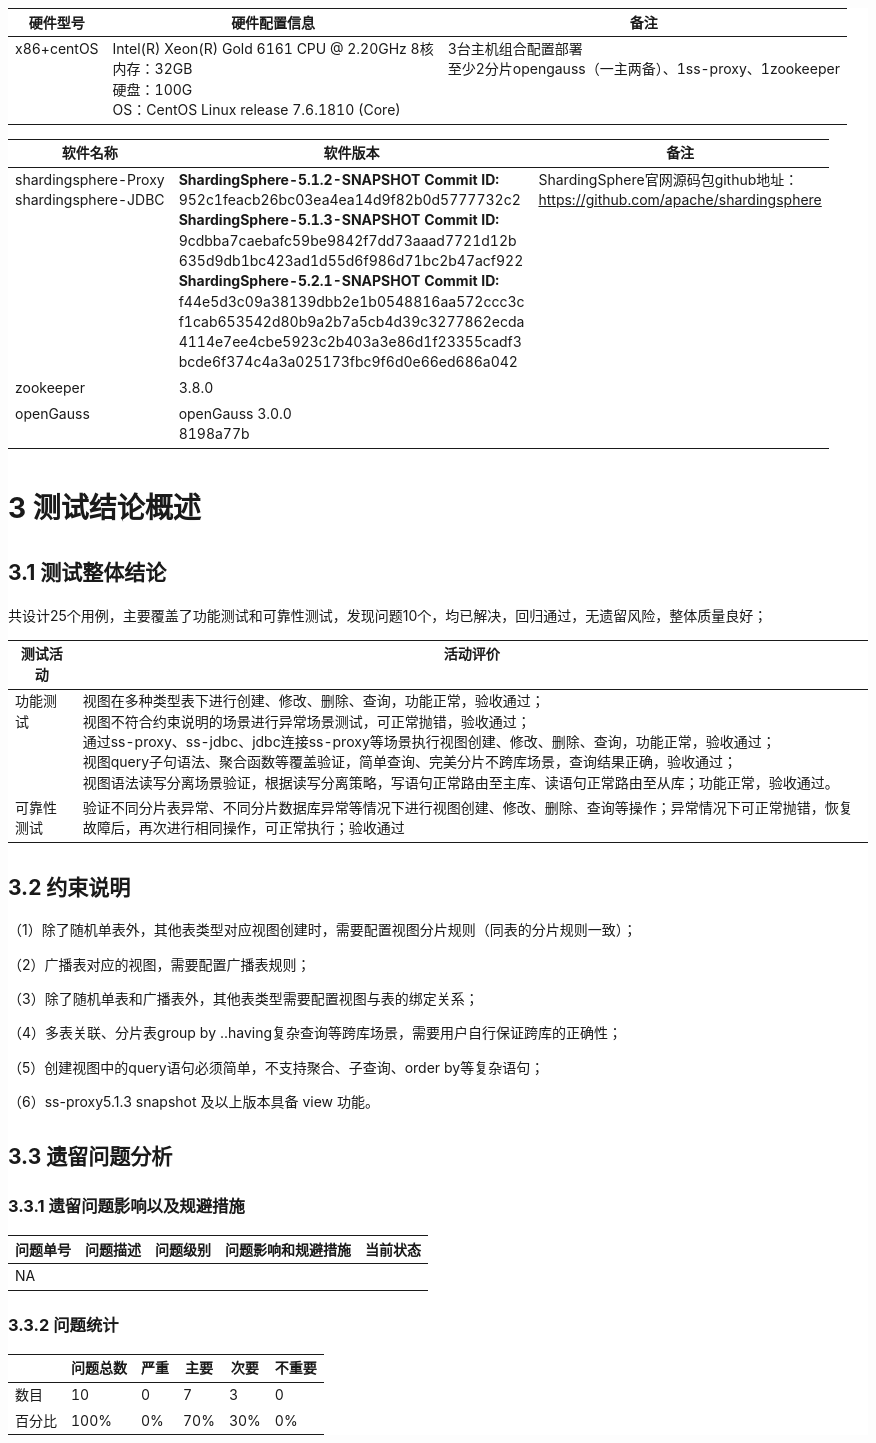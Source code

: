 | 硬件型号   | 硬件配置信息                                                 | 备注                                                         |
| ---------- | ------------------------------------------------------------ | ------------------------------------------------------------ |
| x86+centOS | Intel(R) Xeon(R) Gold 6161 CPU @ 2.20GHz 8核<br />内存：32GB<br/>硬盘：100G<br/>OS：CentOS Linux release 7.6.1810 (Core) | 3台主机组合配置部署<br />至少2分片opengauss（一主两备）、1ss-proxy、1zookeeper |

| 软件名称                                      | 软件版本                                                     | 备注                                                         |
| --------------------------------------------- | ------------------------------------------------------------ | ------------------------------------------------------------ |
| shardingsphere-Proxy<br />shardingsphere-JDBC | **ShardingSphere-5.1.2-SNAPSHOT Commit ID:**<br/>952c1feacb26bc03ea4ea14d9f82b0d5777732c2<br/>**ShardingSphere-5.1.3-SNAPSHOT Commit ID:**<br/>9cdbba7caebafc59be9842f7dd73aaad7721d12b<br/>635d9db1bc423ad1d55d6f986d71bc2b47acf922<br/>**ShardingSphere-5.2.1-SNAPSHOT Commit ID:**<br/>f44e5d3c09a38139dbb2e1b0548816aa572ccc3c<br/>f1cab653542d80b9a2b7a5cb4d39c3277862ecda<br/>4114e7ee4cbe5923c2b403a3e86d1f23355cadf3<br/>bcde6f374c4a3a025173fbc9f6d0e66ed686a042 | ShardingSphere官网源码包github地址：<br />https://github.com/apache/shardingsphere |
| zookeeper                                     | 3.8.0                                                        |                                                              |
| openGauss                                     | openGauss 3.0.0<br />8198a77b                                |                                                              |

# 3     测试结论概述

## 3.1   测试整体结论

共设计25个用例，主要覆盖了功能测试和可靠性测试，发现问题10个，均已解决，回归通过，无遗留风险，整体质量良好；

| 测试活动   | 活动评价                                                     |
| ---------- | ------------------------------------------------------------ |
| 功能测试   | 视图在多种类型表下进行创建、修改、删除、查询，功能正常，验收通过；<br />视图不符合约束说明的场景进行异常场景测试，可正常抛错，验收通过；<br />通过ss-proxy、ss-jdbc、jdbc连接ss-proxy等场景执行视图创建、修改、删除、查询，功能正常，验收通过；<br />视图query子句语法、聚合函数等覆盖验证，简单查询、完美分片不跨库场景，查询结果正确，验收通过；<br />视图语法读写分离场景验证，根据读写分离策略，写语句正常路由至主库、读语句正常路由至从库；功能正常，验收通过。 |
| 可靠性测试 | 验证不同分片表异常、不同分片数据库异常等情况下进行视图创建、修改、删除、查询等操作；异常情况下可正常抛错，恢复故障后，再次进行相同操作，可正常执行；验收通过 |

## 3.2   约束说明

（1）除了随机单表外，其他表类型对应视图创建时，需要配置视图分片规则（同表的分片规则一致）；

（2）广播表对应的视图，需要配置广播表规则；

（3）除了随机单表和广播表外，其他表类型需要配置视图与表的绑定关系；

（4）多表关联、分片表group by ..having复杂查询等跨库场景，需要用户自行保证跨库的正确性；

（5）创建视图中的query语句必须简单，不支持聚合、子查询、order by等复杂语句；

（6）ss-proxy5.1.3 snapshot 及以上版本具备 view 功能。

## 3.3   遗留问题分析

### 3.3.1 遗留问题影响以及规避措施

| 问题单号 | 问题描述 | 问题级别 | 问题影响和规避措施 | 当前状态 |
| -------- | -------- | -------- | ------------------ | -------- |
| NA       |          |          |                    |          |

### 3.3.2 问题统计

|        | 问题总数 | 严重 | 主要 | 次要 | 不重要 |
| ------ | -------- | ---- | ---- | ---- | ------ |
| 数目   | 10       | 0    | 7    | 3    | 0      |
| 百分比 | 100%     | 0%   | 70%  | 30%  | 0%     |
